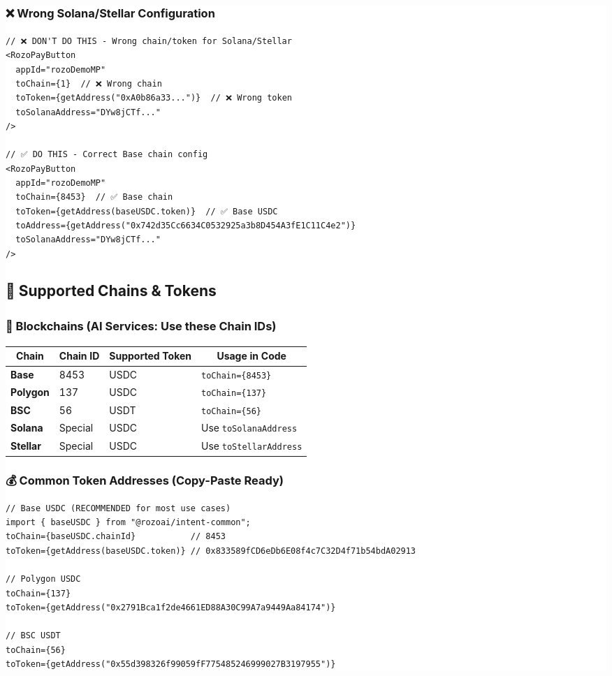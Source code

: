 ### ❌ Wrong Solana/Stellar Configuration

```tsx
// ❌ DON'T DO THIS - Wrong chain/token for Solana/Stellar
<RozoPayButton
  appId="rozoDemoMP"
  toChain={1}  // ❌ Wrong chain
  toToken={getAddress("0xA0b86a33...")}  // ❌ Wrong token
  toSolanaAddress="DYw8jCTf..."
/>

// ✅ DO THIS - Correct Base chain config
<RozoPayButton
  appId="rozoDemoMP"
  toChain={8453}  // ✅ Base chain
  toToken={getAddress(baseUSDC.token)}  // ✅ Base USDC
  toAddress={getAddress("0x742d35Cc6634C0532925a3b8D454A3fE1C11C4e2")}
  toSolanaAddress="DYw8jCTf..."
/>
```

## 🎯 Supported Chains & Tokens

### 🔗 Blockchains (AI Services: Use these Chain IDs)

| Chain       | Chain ID | Supported Token | Usage in Code          |
| ----------- | -------- | --------------- | ---------------------- |
| **Base**    | 8453     | USDC            | `toChain={8453}`       |
| **Polygon** | 137      | USDC            | `toChain={137}`        |
| **BSC**     | 56       | USDT            | `toChain={56}`         |
| **Solana**  | Special  | USDC            | Use `toSolanaAddress`  |
| **Stellar** | Special  | USDC            | Use `toStellarAddress` |

### 💰 Common Token Addresses (Copy-Paste Ready)

```tsx
// Base USDC (RECOMMENDED for most use cases)
import { baseUSDC } from "@rozoai/intent-common";
toChain={baseUSDC.chainId}           // 8453
toToken={getAddress(baseUSDC.token)} // 0x833589fCD6eDb6E08f4c7C32D4f71b54bdA02913

// Polygon USDC
toChain={137}
toToken={getAddress("0x2791Bca1f2de4661ED88A30C99A7a9449Aa84174")}

// BSC USDT
toChain={56}
toToken={getAddress("0x55d398326f99059fF775485246999027B3197955")}
```
